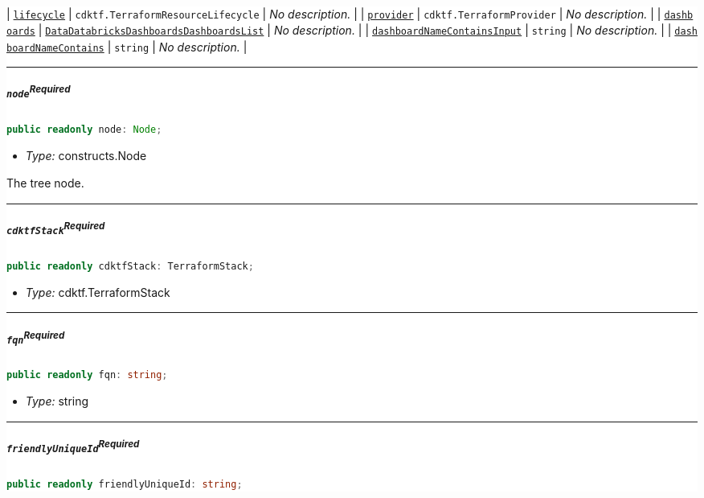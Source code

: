 | <code><a href="#@cdktf/provider-databricks.dataDatabricksDashboards.DataDatabricksDashboards.property.lifecycle">lifecycle</a></code> | <code>cdktf.TerraformResourceLifecycle</code> | *No description.* |
| <code><a href="#@cdktf/provider-databricks.dataDatabricksDashboards.DataDatabricksDashboards.property.provider">provider</a></code> | <code>cdktf.TerraformProvider</code> | *No description.* |
| <code><a href="#@cdktf/provider-databricks.dataDatabricksDashboards.DataDatabricksDashboards.property.dashboards">dashboards</a></code> | <code><a href="#@cdktf/provider-databricks.dataDatabricksDashboards.DataDatabricksDashboardsDashboardsList">DataDatabricksDashboardsDashboardsList</a></code> | *No description.* |
| <code><a href="#@cdktf/provider-databricks.dataDatabricksDashboards.DataDatabricksDashboards.property.dashboardNameContainsInput">dashboardNameContainsInput</a></code> | <code>string</code> | *No description.* |
| <code><a href="#@cdktf/provider-databricks.dataDatabricksDashboards.DataDatabricksDashboards.property.dashboardNameContains">dashboardNameContains</a></code> | <code>string</code> | *No description.* |

---

##### `node`<sup>Required</sup> <a name="node" id="@cdktf/provider-databricks.dataDatabricksDashboards.DataDatabricksDashboards.property.node"></a>

```typescript
public readonly node: Node;
```

- *Type:* constructs.Node

The tree node.

---

##### `cdktfStack`<sup>Required</sup> <a name="cdktfStack" id="@cdktf/provider-databricks.dataDatabricksDashboards.DataDatabricksDashboards.property.cdktfStack"></a>

```typescript
public readonly cdktfStack: TerraformStack;
```

- *Type:* cdktf.TerraformStack

---

##### `fqn`<sup>Required</sup> <a name="fqn" id="@cdktf/provider-databricks.dataDatabricksDashboards.DataDatabricksDashboards.property.fqn"></a>

```typescript
public readonly fqn: string;
```

- *Type:* string

---

##### `friendlyUniqueId`<sup>Required</sup> <a name="friendlyUniqueId" id="@cdktf/provider-databricks.dataDatabricksDashboards.DataDatabricksDashboards.property.friendlyUniqueId"></a>

```typescript
public readonly friendlyUniqueId: string;
```
